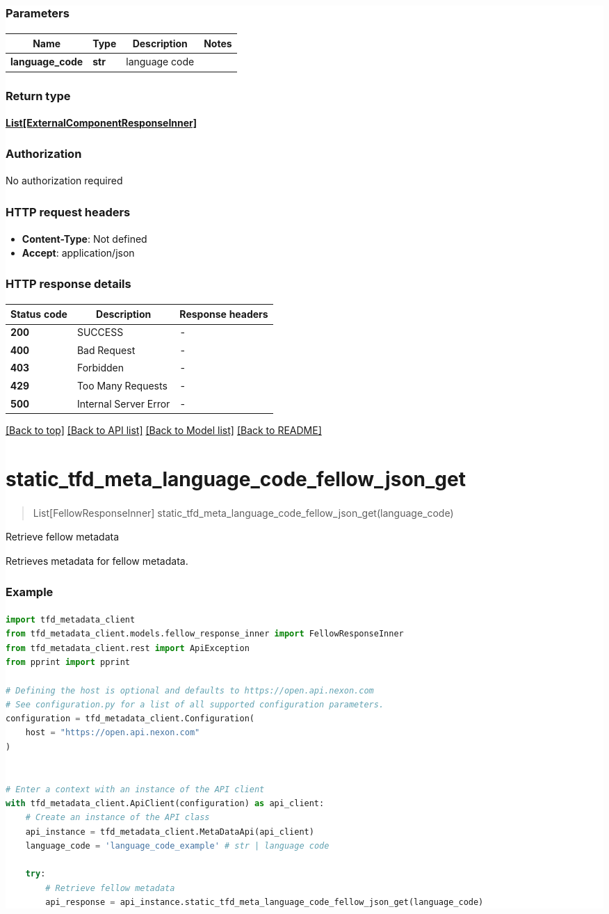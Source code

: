 

### Parameters


Name | Type | Description  | Notes
------------- | ------------- | ------------- | -------------
 **language_code** | **str**| language code | 

### Return type

[**List[ExternalComponentResponseInner]**](ExternalComponentResponseInner.md)

### Authorization

No authorization required

### HTTP request headers

 - **Content-Type**: Not defined
 - **Accept**: application/json

### HTTP response details

| Status code | Description | Response headers |
|-------------|-------------|------------------|
**200** | SUCCESS |  -  |
**400** | Bad Request |  -  |
**403** | Forbidden |  -  |
**429** | Too Many Requests |  -  |
**500** | Internal Server Error |  -  |

[[Back to top]](#) [[Back to API list]](../README.md#documentation-for-api-endpoints) [[Back to Model list]](../README.md#documentation-for-models) [[Back to README]](../README.md)

# **static_tfd_meta_language_code_fellow_json_get**
> List[FellowResponseInner] static_tfd_meta_language_code_fellow_json_get(language_code)

Retrieve fellow metadata

Retrieves metadata for fellow metadata.

### Example


```python
import tfd_metadata_client
from tfd_metadata_client.models.fellow_response_inner import FellowResponseInner
from tfd_metadata_client.rest import ApiException
from pprint import pprint

# Defining the host is optional and defaults to https://open.api.nexon.com
# See configuration.py for a list of all supported configuration parameters.
configuration = tfd_metadata_client.Configuration(
    host = "https://open.api.nexon.com"
)


# Enter a context with an instance of the API client
with tfd_metadata_client.ApiClient(configuration) as api_client:
    # Create an instance of the API class
    api_instance = tfd_metadata_client.MetaDataApi(api_client)
    language_code = 'language_code_example' # str | language code

    try:
        # Retrieve fellow metadata
        api_response = api_instance.static_tfd_meta_language_code_fellow_json_get(language_code)
```